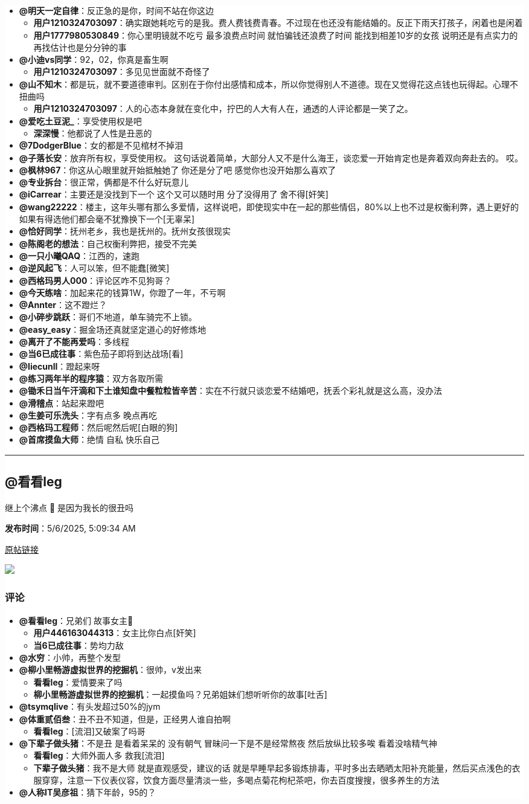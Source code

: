 - **@明天一定自律**：反正急的是你，时间不站在你这边
  - **用户1210324703097**：确实跟她耗吃亏的是我。费人费钱费青春。不过现在也还没有能结婚的。反正下雨天打孩子，闲着也是闲着
  - **用户1777980530849**：你心里明镜就不吃亏 最多浪费点时间 就怕骗钱还浪费了时间 能找到相差10岁的女孩 说明还是有点实力的 再找估计也是分分钟的事
- **@小迪vs同学**：92，02，你真是畜生啊
  - **用户1210324703097**：多见见世面就不奇怪了
- **@山不知木**：都是玩，就不要道德审判。区别在于你付出感情和成本，所以你觉得别人不道德。现在又觉得花这点钱也玩得起。心理不扭曲吗
  - **用户1210324703097**：人的心态本身就在变化中，拧巴的人大有人在，通透的人评论都是一笑了之。
- **@爱吃土豆泥_**：享受使用权是吧
  - **深深慢**：他都说了人性是丑恶的
- **@7DodgerBlue**：女的都是不见棺材不掉泪
- **@子落长安**：放弃所有权，享受使用权。
这句话说着简单，大部分人又不是什么海王，谈恋爱一开始肯定也是奔着双向奔赴去的。
哎。
- **@枫林967**：你这从心眼里就开始抵触她了 你还是分了吧 感觉你也没开始那么喜欢了
- **@专业拆台**：很正常，俩都是不什么好玩意儿
- **@iCarrear**：主要还是没找到下一个 这个又可以随时用 分了没得用了 舍不得[奸笑]
- **@wang22222**：楼主，这年头哪有那么多爱情，这样说吧，即使现实中在一起的那些情侣，80%以上也不过是权衡利弊，遇上更好的如果有得选他们都会毫不犹豫换下一个[无辜呆]
- **@恰好同学**：抚州老乡，我也是抚州的。抚州女孩很现实
- **@陈阁老的想法**：自己权衡利弊把，接受不完美
- **@一只小曦QAQ**：江西的，速跑
- **@逆风起飞**：人可以笨，但不能蠢[微笑]
- **@西格玛男人000**：评论区咋不见狗哥？
- **@今天练啥**：加起来花的钱算1W，你蹬了一年，不亏啊
- **@Annter**：这不蹬烂？
- **@小碎步跳跃**：哥们不地道，单车骑完不上锁。
- **@easy_easy**：掘金场还真就坚定道心的好修炼地
- **@离开了不能再爱吗**：多线程
- **@当6已成往事**：紫色茄子即将到达战场[看]
- **@Iiecunll**：蹬起来呀
- **@练习两年半的程序猿**：双方各取所需
- **@锄禾日当午汗滴和下土谁知盘中餐粒粒皆辛苦**：实在不行就只谈恋爱不结婚吧，抚丢个彩礼就是这么高，没办法
- **@滑稽点**：站起来蹬吧
- **@生姜可乐洗头**：字有点多 晚点再吃
- **@西格玛工程师**：然后呢然后呢[白眼的狗]
- **@首席摸鱼大师**：绝情 自私 快乐自己

---

## @看看leg

继上个沸点 🤔️ 是因为我长的很丑吗

**发布时间**：5/6/2025, 5:09:34 AM

[原帖链接](https://juejin.cn/pin/7500491627402494002)

<img src="https://p9-juejin-sign.byteimg.com/tos-cn-i-k3u1fbpfcp/79c07c826d98400ab38bf476a9f848bd~tplv-k3u1fbpfcp-jj-mark-v1:0:0:0:0:5o6Y6YeR5oqA5pyv56S-5Yy6IEAg55yL55yLbGVn:q75.awebp?rk3s=f64ab15b&x-expires=1747143526&x-signature=MFVAJxEVdH7JukXzX%2B47%2BL2flIM%3D" style="max-width: 300px;max-height: 300px;"/>

### 评论

- **@看看leg**：兄弟们 故事女主🥲
  - **用户446163044313**：女主比你白点[奸笑]
  - **当6已成往事**：势均力敌
- **@水穷**：小帅，再整个发型
- **@柳小里畅游虚拟世界的挖掘机**：很帅，v发出来
  - **看看leg**：爱情要来了吗
  - **柳小里畅游虚拟世界的挖掘机**：一起摸鱼吗？兄弟姐妹们想听听你的故事[吐舌]
- **@tsymqlive**：有头发超过50%的jym
- **@体重贰佰叁**：丑不丑不知道，但是，正经男人谁自拍啊
  - **看看leg**：[流泪]又破案了吗哥
- **@下辈子做头猪**：不是丑 是看着呆呆的 没有朝气 冒昧问一下是不是经常熬夜 然后放纵比较多唉 看着没啥精气神
  - **看看leg**：大师外面人多 救我[流泪]
  - **下辈子做头猪**：我不是大师 就是直观感受，建议的话 就是早睡早起多锻炼排毒，平时多出去晒晒太阳补充能量，然后买点浅色的衣服穿穿，注意一下仪表仪容，饮食方面尽量清淡一些，多喝点菊花枸杞茶吧，你去百度搜搜，很多养生的方法
- **@人称IT吴彦祖**：猜下年龄，95的？